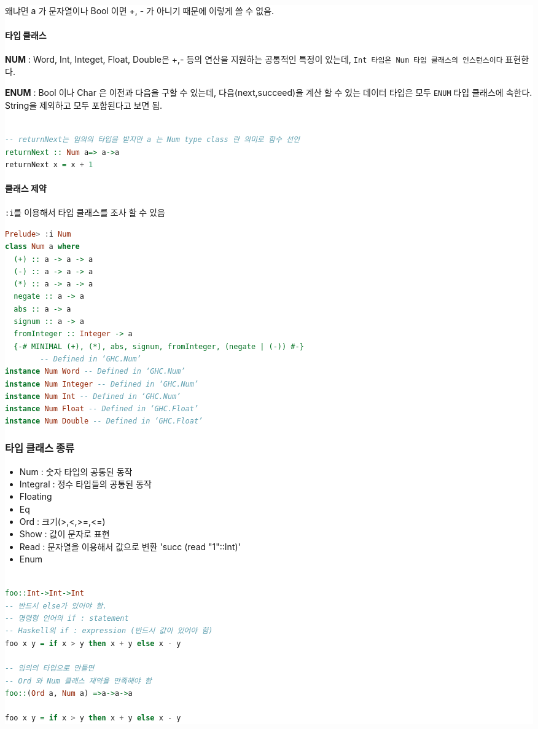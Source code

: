 왜냐면 a 가 문자열이나 Bool 이면 +, - 가 아니기 때문에 이렇게 쓸 수 없음.   

#### 타입 클래스
**NUM** : Word, Int, Integet, Float, Double은 +,- 등의 연산을 지원하는 공통적인 특정이 있는데, `Int 타입은 Num 타입 클래스의 인스턴스이다` 표현한다.

**ENUM** : Bool 이나 Char 은 이전과 다음을 구할 수 있는데, 다음(next,succeed)을 계산 할 수 있는 데이터 타입은 모두 `ENUM` 타입 클래스에 속한다. String을 제외하고 모두 포함된다고 보면 됨.


``` haskell

-- returnNext는 임의의 타입을 받지만 a 는 Num type class 란 의미로 함수 선언 
returnNext :: Num a=> a->a
returnNext x = x + 1
```


#### 클래스 제약
`:i`를 이용해서 타입 클래스를 조사 할 수 있음

``` haskell
Prelude> :i Num
class Num a where
  (+) :: a -> a -> a
  (-) :: a -> a -> a
  (*) :: a -> a -> a
  negate :: a -> a
  abs :: a -> a
  signum :: a -> a
  fromInteger :: Integer -> a
  {-# MINIMAL (+), (*), abs, signum, fromInteger, (negate | (-)) #-}
        -- Defined in ‘GHC.Num’
instance Num Word -- Defined in ‘GHC.Num’
instance Num Integer -- Defined in ‘GHC.Num’
instance Num Int -- Defined in ‘GHC.Num’
instance Num Float -- Defined in ‘GHC.Float’
instance Num Double -- Defined in ‘GHC.Float’
```

### 타입 클래스 종류
* Num : 숫자 타입의 공통된 동작
* Integral : 정수 타입들의 공통된 동작
* Floating
* Eq
* Ord  : 크기(>,<,>=,<=)
* Show : 값이 문자로 표현
* Read : 문자열을 이용해서 값으로 변환 'succ (read "1"::Int)'
* Enum

``` haskell

foo::Int->Int->Int
-- 반드시 else가 있어야 함.
-- 명령형 언어의 if : statement
-- Haskell의 if : expression (반드시 값이 있어야 함)
foo x y = if x > y then x + y else x - y

-- 임의의 타입으로 만들면 
-- Ord 와 Num 클래스 제약을 만족해야 함
foo::(Ord a, Num a) =>a->a->a

foo x y = if x > y then x + y else x - y
```
